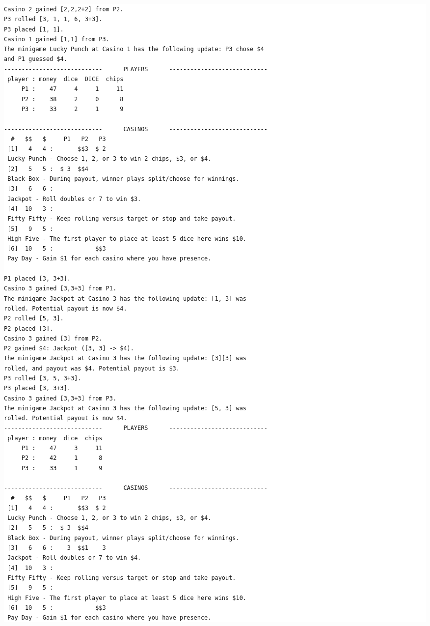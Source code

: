 ```
Casino 2 gained [2,2,2+2] from P2.                                         
P3 rolled [3, 1, 1, 6, 3+3].                                               
P3 placed [1, 1].                                                          
Casino 1 gained [1,1] from P3.                                             
The minigame Lucky Punch at Casino 1 has the following update: P3 chose $4 
and P1 guessed $4.                                                         
----------------------------      PLAYERS      ----------------------------
 player : money  dice  DICE  chips                                         
     P1 :    47     4     1     11
     P2 :    38     2     0      8
     P3 :    33     2     1      9

----------------------------      CASINOS      ----------------------------
  #   $$   $     P1   P2   P3                                              
 [1]   4   4 :       $$3  $ 2                                              
 Lucky Punch - Choose 1, 2, or 3 to win 2 chips, $3, or $4.                
 [2]   5   5 :  $ 3  $$4                                                   
 Black Box - During payout, winner plays split/choose for winnings.        
 [3]   6   6 :                                                             
 Jackpot - Roll doubles or 7 to win $3.                                    
 [4]  10   3 :                                                             
 Fifty Fifty - Keep rolling versus target or stop and take payout.         
 [5]   9   5 :                                                             
 High Five - The first player to place at least 5 dice here wins $10.      
 [6]  10   5 :            $$3                                              
 Pay Day - Gain $1 for each casino where you have presence.                

P1 placed [3, 3+3].                                                        
Casino 3 gained [3,3+3] from P1.                                           
The minigame Jackpot at Casino 3 has the following update: [1, 3] was      
rolled. Potential payout is now $4.                                        
P2 rolled [5, 3].                                                          
P2 placed [3].                                                             
Casino 3 gained [3] from P2.                                               
P2 gained $4: Jackpot ([3, 3] -> $4).                                      
The minigame Jackpot at Casino 3 has the following update: [3][3] was      
rolled, and payout was $4. Potential payout is $3.                         
P3 rolled [3, 5, 3+3].                                                     
P3 placed [3, 3+3].                                                        
Casino 3 gained [3,3+3] from P3.                                           
The minigame Jackpot at Casino 3 has the following update: [5, 3] was      
rolled. Potential payout is now $4.                                        
----------------------------      PLAYERS      ----------------------------
 player : money  dice  chips                                               
     P1 :    47     3     11
     P2 :    42     1      8
     P3 :    33     1      9

----------------------------      CASINOS      ----------------------------
  #   $$   $     P1   P2   P3                                              
 [1]   4   4 :       $$3  $ 2                                              
 Lucky Punch - Choose 1, 2, or 3 to win 2 chips, $3, or $4.                
 [2]   5   5 :  $ 3  $$4                                                   
 Black Box - During payout, winner plays split/choose for winnings.        
 [3]   6   6 :    3  $$1    3                                              
 Jackpot - Roll doubles or 7 to win $4.                                    
 [4]  10   3 :                                                             
 Fifty Fifty - Keep rolling versus target or stop and take payout.         
 [5]   9   5 :                                                             
 High Five - The first player to place at least 5 dice here wins $10.      
 [6]  10   5 :            $$3                                              
 Pay Day - Gain $1 for each casino where you have presence.                

```